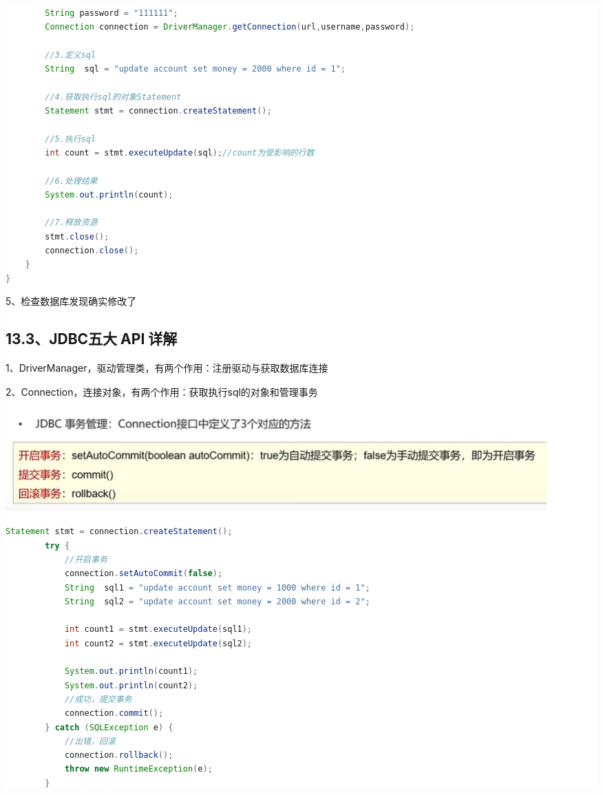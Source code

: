 ```java
        String password = "111111";
        Connection connection = DriverManager.getConnection(url,username,password);

        //3.定义sql
        String  sql = "update account set money = 2000 where id = 1";

        //4.获取执行sql的对象Statement
        Statement stmt = connection.createStatement();

        //5.执行sql
        int count = stmt.executeUpdate(sql);//count为受影响的行数

        //6.处理结果
        System.out.println(count);

        //7.释放资源
        stmt.close();
        connection.close();
    }
}
```

5、检查数据库发现确实修改了



## 13.3、JDBC五大 API 详解

1、DriverManager，驱动管理类，有两个作用：注册驱动与获取数据库连接

2、Connection，连接对象，有两个作用：获取执行sql的对象和管理事务

![image-20230727210937225](javaweb.assets/image-20230727210937225.png)

```java
Statement stmt = connection.createStatement();
        try {
            //开启事务
            connection.setAutoCommit(false);
            String  sql1 = "update account set money = 1000 where id = 1";
            String  sql2 = "update account set money = 2000 where id = 2";

            int count1 = stmt.executeUpdate(sql1);
            int count2 = stmt.executeUpdate(sql2);

            System.out.println(count1);
            System.out.println(count2);
            //成功，提交事务
            connection.commit();
        } catch (SQLException e) {
            //出错，回滚
            connection.rollback();
            throw new RuntimeException(e);
        }
```
